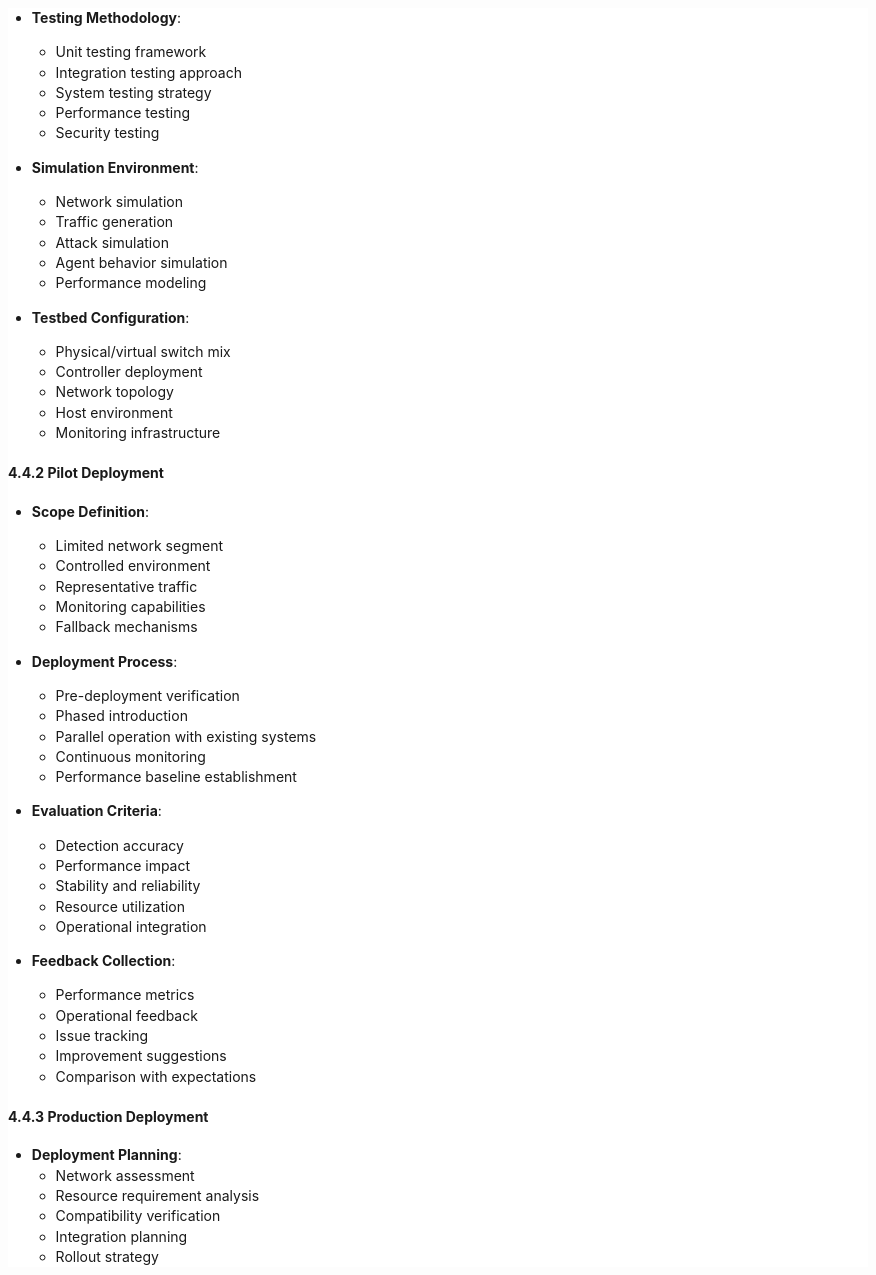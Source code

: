 - **Testing Methodology**:
  - Unit testing framework
  - Integration testing approach
  - System testing strategy
  - Performance testing
  - Security testing

- **Simulation Environment**:
  - Network simulation
  - Traffic generation
  - Attack simulation
  - Agent behavior simulation
  - Performance modeling

- **Testbed Configuration**:
  - Physical/virtual switch mix
  - Controller deployment
  - Network topology
  - Host environment
  - Monitoring infrastructure

#### 4.4.2 Pilot Deployment

- **Scope Definition**:
  - Limited network segment
  - Controlled environment
  - Representative traffic
  - Monitoring capabilities
  - Fallback mechanisms

- **Deployment Process**:
  - Pre-deployment verification
  - Phased introduction
  - Parallel operation with existing systems
  - Continuous monitoring
  - Performance baseline establishment

- **Evaluation Criteria**:
  - Detection accuracy
  - Performance impact
  - Stability and reliability
  - Resource utilization
  - Operational integration

- **Feedback Collection**:
  - Performance metrics
  - Operational feedback
  - Issue tracking
  - Improvement suggestions
  - Comparison with expectations

#### 4.4.3 Production Deployment

- **Deployment Planning**:
  - Network assessment
  - Resource requirement analysis
  - Compatibility verification
  - Integration planning
  - Rollout strategy
